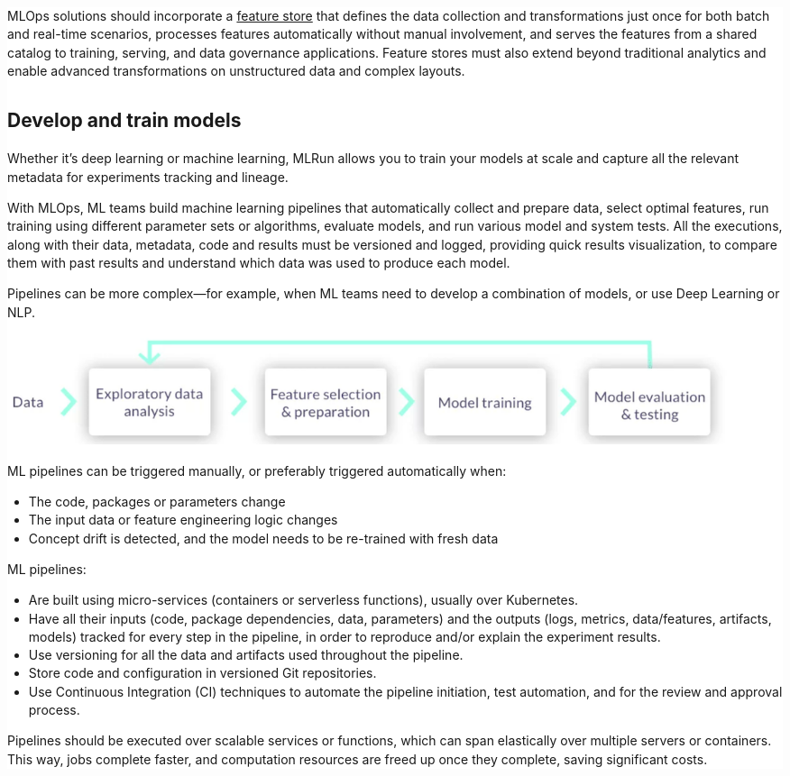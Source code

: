MLOps solutions should incorporate a [feature store](./feature-store/feature-store.html) that defines the data collection and transformations 
just once for both batch and real-time scenarios, processes features automatically without manual involvement, and serves the features from 
a shared catalog to training, serving, and data governance applications. Feature stores must also extend beyond traditional analytics and 
enable advanced transformations on unstructured data and complex layouts.

<a id="develop"></a>
## Develop and train models
Whether it’s deep learning or machine learning, MLRun allows you to train your models at scale and capture all the relevant metadata for experiments tracking and lineage. 

With MLOps, ML teams build machine learning pipelines that automatically collect and prepare data, select optimal features, run training 
using different parameter sets or algorithms, evaluate models, and run various model and system tests. All the executions, along with their 
data, metadata, code and results must be versioned and logged, providing quick results visualization, to compare them with past results and 
understand which data was used to produce each model.

Pipelines can be more complex—for example, when ML teams need to develop a combination of models, or use Deep Learning or NLP.

<img src="_static/images/model-dev.png" alt="training" width="800" /><br>


ML pipelines can be triggered manually, or preferably triggered automatically when:

- The code, packages or parameters change
- The input data or feature engineering logic changes
- Concept drift is detected, and the model needs to be re-trained with fresh data

ML pipelines:

- Are built using micro-services (containers or serverless functions), usually over Kubernetes.
- Have all their inputs (code, package dependencies, data, parameters) and the outputs (logs, metrics, data/features, artifacts, models) tracked for every step in the pipeline, in order to reproduce and/or explain the experiment results.
- Use versioning for all the data and artifacts used throughout the pipeline.
- Store code and configuration in versioned Git repositories.
- Use Continuous Integration (CI) techniques to automate the pipeline initiation, test automation, and for the review and approval process.

Pipelines should be executed over scalable services or functions, which can span elastically over multiple servers or containers. This way, 
jobs complete faster, and computation resources are freed up once they complete, saving significant costs.
